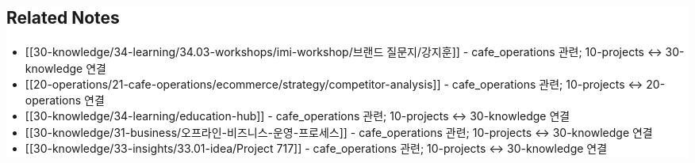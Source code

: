 ## Related Notes

- [[30-knowledge/34-learning/34.03-workshops/imi-workshop/브랜드 질문지/강지훈]] - cafe_operations 관련; 10-projects ↔ 30-knowledge 연결
- [[20-operations/21-cafe-operations/ecommerce/strategy/competitor-analysis]] - cafe_operations 관련; 10-projects ↔ 20-operations 연결
- [[30-knowledge/34-learning/education-hub]] - cafe_operations 관련; 10-projects ↔ 30-knowledge 연결
- [[30-knowledge/31-business/오프라인-비즈니스-운영-프로세스]] - cafe_operations 관련; 10-projects ↔ 30-knowledge 연결
- [[30-knowledge/33-insights/33.01-idea/Project 717]] - cafe_operations 관련; 10-projects ↔ 30-knowledge 연결

